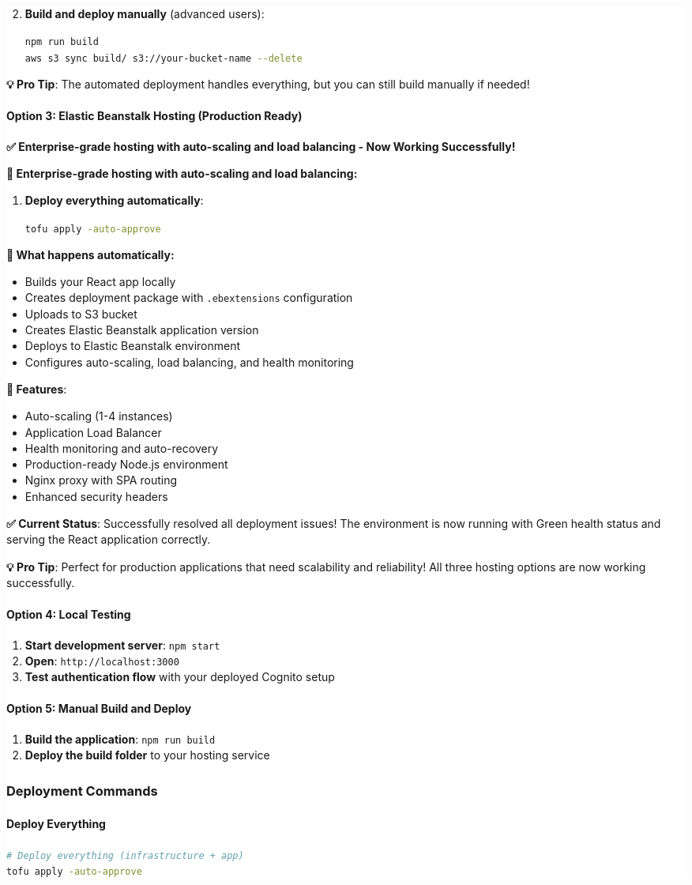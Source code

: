2. **Build and deploy manually** (advanced users):
   ```bash
   npm run build
   aws s3 sync build/ s3://your-bucket-name --delete
   ```

**💡 Pro Tip**: The automated deployment handles everything, but you can still build manually if needed!

#### Option 3: Elastic Beanstalk Hosting (Production Ready)
**✅ Enterprise-grade hosting with auto-scaling and load balancing - Now Working Successfully!**

**🚀 Enterprise-grade hosting with auto-scaling and load balancing:**

1. **Deploy everything automatically**:
   ```bash
   tofu apply -auto-approve
   ```

**🚀 What happens automatically:**
- Builds your React app locally
- Creates deployment package with `.ebextensions` configuration
- Uploads to S3 bucket
- Creates Elastic Beanstalk application version
- Deploys to Elastic Beanstalk environment
- Configures auto-scaling, load balancing, and health monitoring

**🚀 Features**:
- Auto-scaling (1-4 instances)
- Application Load Balancer
- Health monitoring and auto-recovery
- Production-ready Node.js environment
- Nginx proxy with SPA routing
- Enhanced security headers

**✅ Current Status**: Successfully resolved all deployment issues! The environment is now running with Green health status and serving the React application correctly.

**💡 Pro Tip**: Perfect for production applications that need scalability and reliability! All three hosting options are now working successfully.

#### Option 4: Local Testing
1. **Start development server**: `npm start`
2. **Open**: `http://localhost:3000`
3. **Test authentication flow** with your deployed Cognito setup

#### Option 5: Manual Build and Deploy
1. **Build the application**: `npm run build`
2. **Deploy the build folder** to your hosting service

### Deployment Commands

#### Deploy Everything
```bash
# Deploy everything (infrastructure + app)
tofu apply -auto-approve
```
